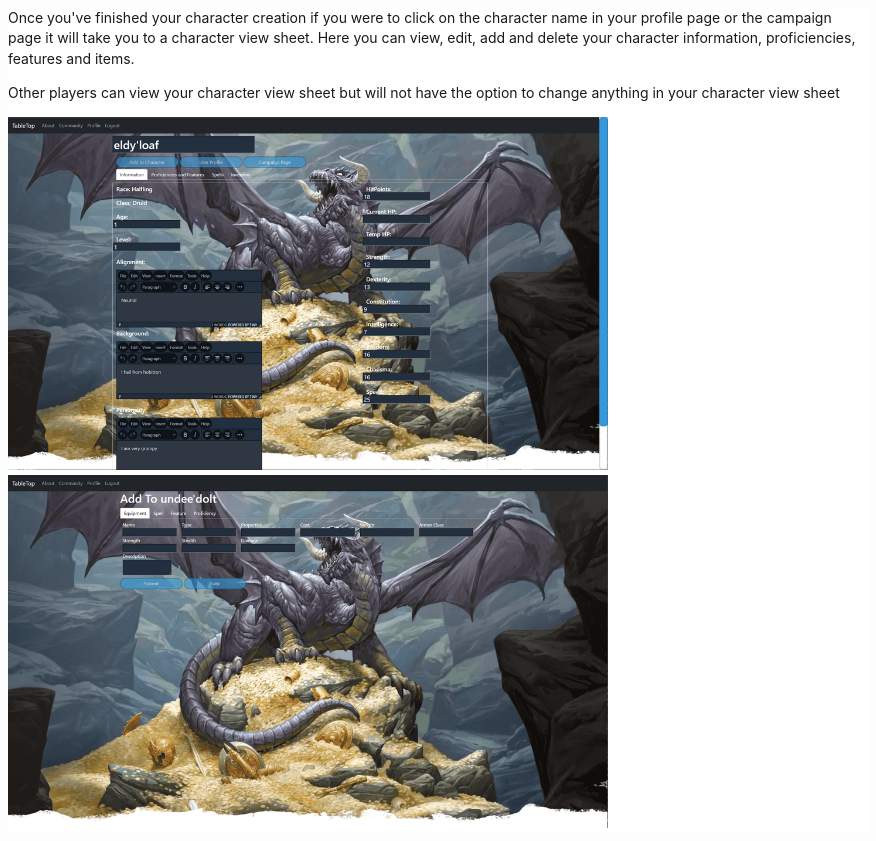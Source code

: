   Once you've finished your character creation if you were to click on the character name in your profile page or the campaign page it will take you to a character view sheet. Here you can view, edit, add and delete your character information, proficiencies, features and items. 
  
  Other players can view your character view sheet but will not have the option to change anything in your character view sheet
  
  <img src="src/style/screenshots/charview1_ss.png" width="600px" alt="ScreenShot of our Character View"> <img src="src/style/screenshots/charview2_ss.png" width="600px" alt="ScreenShot of our Character View"> <br>
